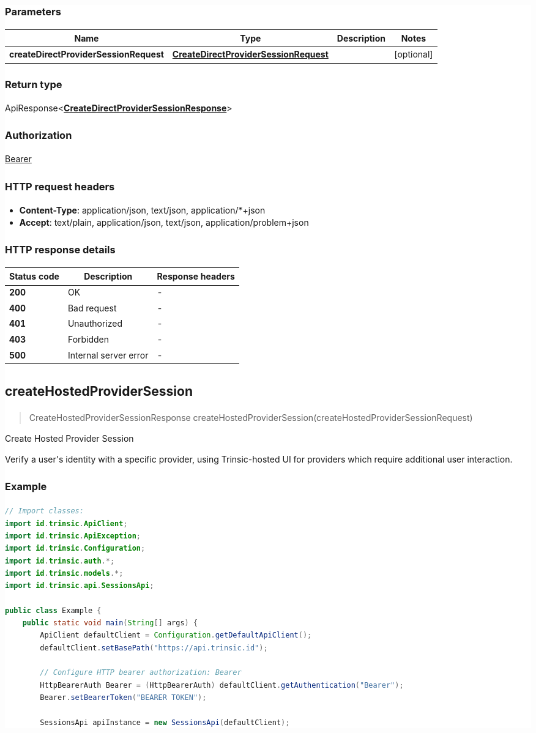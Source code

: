 ### Parameters


| Name | Type | Description  | Notes |
|------------- | ------------- | ------------- | -------------|
| **createDirectProviderSessionRequest** | [**CreateDirectProviderSessionRequest**](CreateDirectProviderSessionRequest.md)|  | [optional] |

### Return type

ApiResponse<[**CreateDirectProviderSessionResponse**](CreateDirectProviderSessionResponse.md)>


### Authorization

[Bearer](../README.md#Bearer)

### HTTP request headers

- **Content-Type**: application/json, text/json, application/*+json
- **Accept**: text/plain, application/json, text/json, application/problem+json

### HTTP response details
| Status code | Description | Response headers |
|-------------|-------------|------------------|
| **200** | OK |  -  |
| **400** | Bad request |  -  |
| **401** | Unauthorized |  -  |
| **403** | Forbidden |  -  |
| **500** | Internal server error |  -  |


## createHostedProviderSession

> CreateHostedProviderSessionResponse createHostedProviderSession(createHostedProviderSessionRequest)

Create Hosted Provider Session

Verify a user&#39;s identity with a specific provider, using Trinsic-hosted UI for providers which require additional user interaction.

### Example

```java
// Import classes:
import id.trinsic.ApiClient;
import id.trinsic.ApiException;
import id.trinsic.Configuration;
import id.trinsic.auth.*;
import id.trinsic.models.*;
import id.trinsic.api.SessionsApi;

public class Example {
    public static void main(String[] args) {
        ApiClient defaultClient = Configuration.getDefaultApiClient();
        defaultClient.setBasePath("https://api.trinsic.id");
        
        // Configure HTTP bearer authorization: Bearer
        HttpBearerAuth Bearer = (HttpBearerAuth) defaultClient.getAuthentication("Bearer");
        Bearer.setBearerToken("BEARER TOKEN");

        SessionsApi apiInstance = new SessionsApi(defaultClient);
```